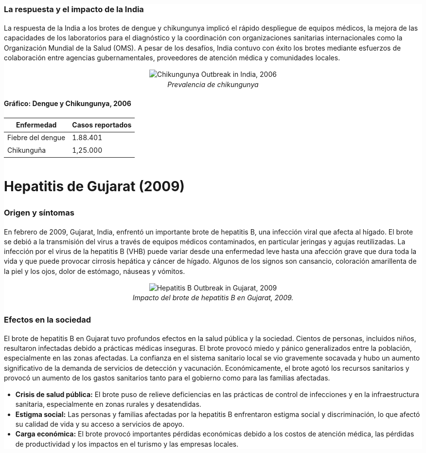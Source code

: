 ### La respuesta y el impacto de la India

La respuesta de la India a los brotes de dengue y chikungunya implicó el rápido despliegue de equipos médicos, la mejora de las capacidades de los laboratorios para el diagnóstico y la coordinación con organizaciones sanitarias internacionales como la Organización Mundial de la Salud (OMS). A pesar de los desafíos, India contuvo con éxito los brotes mediante esfuerzos de colaboración entre agencias gubernamentales, proveedores de atención médica y comunidades locales.


<p align="center">
  <img src="Assets\13690_2022_868_Fig2_HTML.png" alt="Chikungunya Outbreak in India, 2006" width="400">
  <br>
  <em>Prevalencia de chikungunya</em>
</p>

#### Gráfico: Dengue y Chikungunya, 2006

| Enfermedad | Casos reportados | 
|-----------------|----------------|
| Fiebre del dengue | 1.88.401 | 
| Chikunguña | 1,25.000 |

# Hepatitis de Gujarat (2009)

### Origen y síntomas

En febrero de 2009, Gujarat, India, enfrentó un importante brote de hepatitis B, una infección viral que afecta al hígado. El brote se debió a la transmisión del virus a través de equipos médicos contaminados, en particular jeringas y agujas reutilizadas. La infección por el virus de la hepatitis B (VHB) puede variar desde una enfermedad leve hasta una afección grave que dura toda la vida y que puede provocar cirrosis hepática y cáncer de hígado. Algunos de los signos son cansancio, coloración amarillenta de la piel y los ojos, dolor de estómago, náuseas y vómitos.

<p align="center">
  <img src="Assets\Showing-daily-status-of-Hepatitis-B-outbreak-cases-and-deaths-Modasa-Gujarat-as-on.png" alt="Hepatitis B Outbreak in Gujarat, 2009" width="500">
  <br>
  <em>Impacto del brote de hepatitis B en Gujarat, 2009.</em>
</p>

### Efectos en la sociedad

El brote de hepatitis B en Gujarat tuvo profundos efectos en la salud pública y la sociedad. Cientos de personas, incluidos niños, resultaron infectadas debido a prácticas médicas inseguras. El brote provocó miedo y pánico generalizados entre la población, especialmente en las zonas afectadas. La confianza en el sistema sanitario local se vio gravemente socavada y hubo un aumento significativo de la demanda de servicios de detección y vacunación. Económicamente, el brote agotó los recursos sanitarios y provocó un aumento de los gastos sanitarios tanto para el gobierno como para las familias afectadas.

- **Crisis de salud pública:** El brote puso de relieve deficiencias en las prácticas de control de infecciones y en la infraestructura sanitaria, especialmente en zonas rurales y desatendidas.
- **Estigma social:** Las personas y familias afectadas por la hepatitis B enfrentaron estigma social y discriminación, lo que afectó su calidad de vida y su acceso a servicios de apoyo.
- **Carga económica:** El brote provocó importantes pérdidas económicas debido a los costos de atención médica, las pérdidas de productividad y los impactos en el turismo y las empresas locales.
